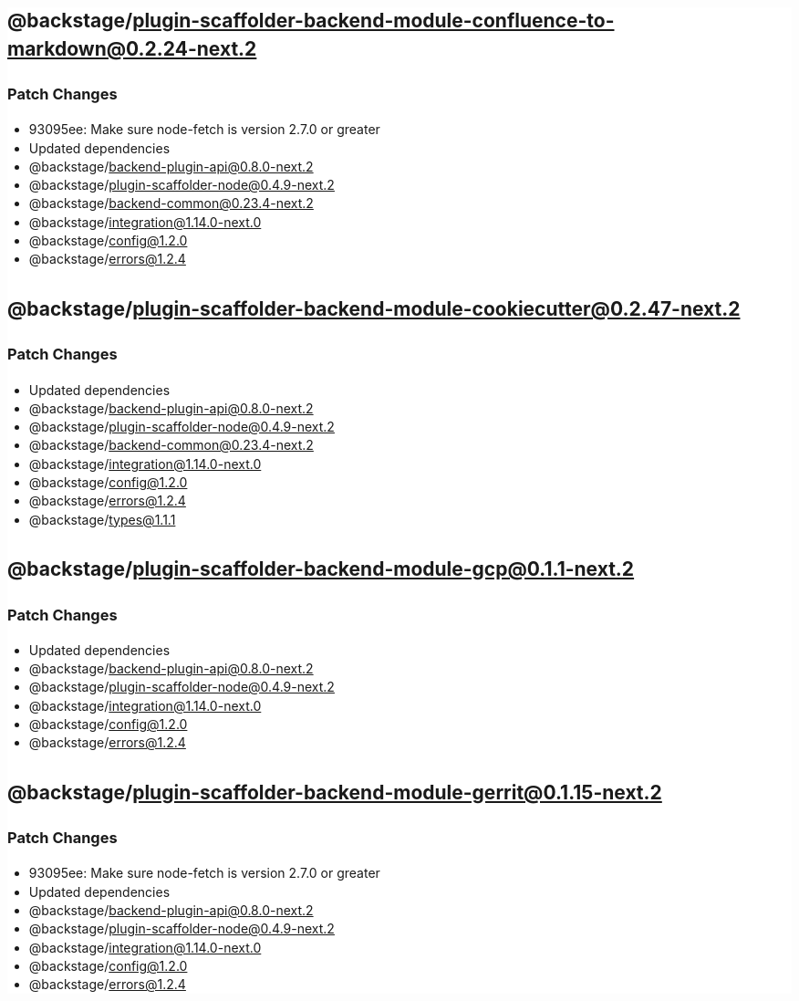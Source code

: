 ## @backstage/plugin-scaffolder-backend-module-confluence-to-markdown@0.2.24-next.2

### Patch Changes

- 93095ee: Make sure node-fetch is version 2.7.0 or greater
- Updated dependencies
 - @backstage/backend-plugin-api@0.8.0-next.2
 - @backstage/plugin-scaffolder-node@0.4.9-next.2
 - @backstage/backend-common@0.23.4-next.2
 - @backstage/integration@1.14.0-next.0
 - @backstage/config@1.2.0
 - @backstage/errors@1.2.4

## @backstage/plugin-scaffolder-backend-module-cookiecutter@0.2.47-next.2

### Patch Changes

- Updated dependencies
 - @backstage/backend-plugin-api@0.8.0-next.2
 - @backstage/plugin-scaffolder-node@0.4.9-next.2
 - @backstage/backend-common@0.23.4-next.2
 - @backstage/integration@1.14.0-next.0
 - @backstage/config@1.2.0
 - @backstage/errors@1.2.4
 - @backstage/types@1.1.1

## @backstage/plugin-scaffolder-backend-module-gcp@0.1.1-next.2

### Patch Changes

- Updated dependencies
 - @backstage/backend-plugin-api@0.8.0-next.2
 - @backstage/plugin-scaffolder-node@0.4.9-next.2
 - @backstage/integration@1.14.0-next.0
 - @backstage/config@1.2.0
 - @backstage/errors@1.2.4

## @backstage/plugin-scaffolder-backend-module-gerrit@0.1.15-next.2

### Patch Changes

- 93095ee: Make sure node-fetch is version 2.7.0 or greater
- Updated dependencies
 - @backstage/backend-plugin-api@0.8.0-next.2
 - @backstage/plugin-scaffolder-node@0.4.9-next.2
 - @backstage/integration@1.14.0-next.0
 - @backstage/config@1.2.0
 - @backstage/errors@1.2.4
